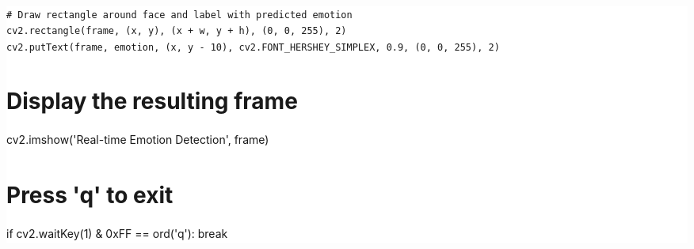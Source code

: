     # Draw rectangle around face and label with predicted emotion
    cv2.rectangle(frame, (x, y), (x + w, y + h), (0, 0, 255), 2)
    cv2.putText(frame, emotion, (x, y - 10), cv2.FONT_HERSHEY_SIMPLEX, 0.9, (0, 0, 255), 2)

# Display the resulting frame
cv2.imshow('Real-time Emotion Detection', frame)

# Press 'q' to exit
if cv2.waitKey(1) & 0xFF == ord('q'):
    break

